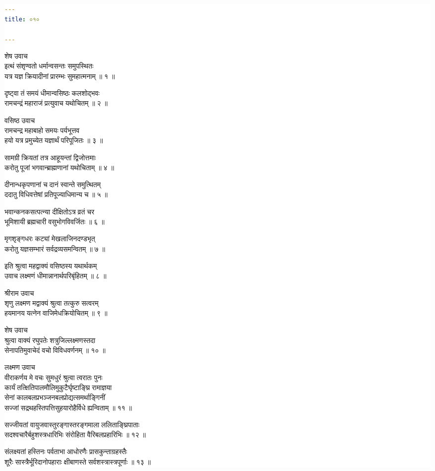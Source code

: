 ```yaml
---
title: ०१०

---
```

शेष उवाच  
इत्थं संशृण्वतो धर्मान्वसन्तः समुपस्थितः  
यत्र यज्ञ क्रियादीनां प्रारम्भः सुमहात्मनाम् ॥ १ ॥


दृष्ट्वा तं समयं धीमान्वसिष्ठः कलशोद्भवः  
रामचन्द्रं महाराजं प्रत्युवाच यथोचितम् ॥ २ ॥


वसिष्ठ उवाच  
रामचन्द्र महाबाहो समयः पर्यभूत्तव  
हयो यत्र प्रमुच्येत यज्ञार्थं परिपूजितः ॥ ३ ॥


सामग्री क्रियतां तत्र आहूयन्तां द्विजोत्तमाः  
करोतु पूजां भगवान्ब्राह्मणानां यथोचिताम् ॥ ४ ॥


दीनान्धकृपणानां च दानं स्वान्ते समुत्थितम्  
ददातु विधिवत्तेषां प्रतिपूज्याधिमान्य च ॥ ५ ॥


भवान्कनकसत्पत्न्या दीक्षितोऽत्र व्रतं चर  
भूमिशायी ब्रह्मचारी वसुभोगविवर्जितः ॥ ६ ॥


मृगशृङ्गधरः कट्यां मेखलाजिनदण्डभृत्  
करोतु यज्ञसम्भारं सर्वद्रव्यसमन्वितम् ॥ ७ ॥


इति श्रुत्वा महद्वाक्यं वसिष्ठस्य यथार्थकम्  
उवाच लक्ष्मणं धीमान्नानार्थपरिबृंहितम् ॥ ८ ॥


श्रीराम उवाच  
शृणु लक्ष्मण मद्वाक्यं श्रुत्वा तत्कुरु सत्वरम्  
हयमानय यत्नेन वाजिमेधक्रियोचितम् ॥ ९ ॥


शेष उवाच  
श्रुत्वा वाक्यं रघुपतेः शत्रुजिल्लक्ष्मणस्तदा  
सेनापतिमुवाचेदं वचो विविधवर्णनम् ॥ १० ॥


लक्ष्मण उवाच  
वीराकर्णय मे वचः सुमधुरं श्रुत्वा त्वरातः पुनः  
कार्यं तत्क्षितिपालमौलिमुकुटैर्घृष्टाङ्घ्रि रामाज्ञया  
सेनां कालबलप्रभञ्जनबलप्रोद्यत्समर्थाङ्गिनीं  
सज्जां सद्रथहस्तिपत्तिसुहयारोहैर्विधे ह्यन्विताम् ॥ ११ ॥


सज्जीयतां वायुजवास्तुरङ्गास्तरङ्गमाला ललिताङ्घ्रिपाताः  
सदश्वचारैर्बहुशस्त्रधारिभिः संरोहिता वैरिबलप्रहारिभिः ॥ १२ ॥


संलक्ष्यतां हस्तिनः पर्वताभा आधोरणैः प्रासकुन्ताग्रहस्तैः  
शूरैः सास्त्रैर्भूरिदानोपहाराः क्षीबाणस्ते सर्वशस्त्रास्त्रपूर्णाः ॥ १३ ॥

